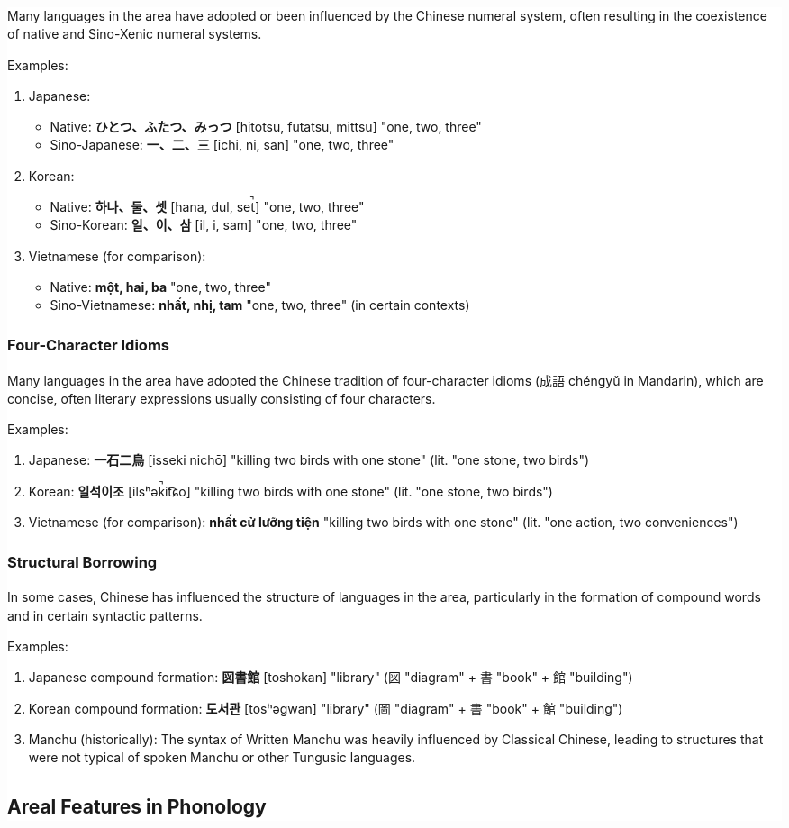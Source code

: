 Many languages in the area have adopted or been influenced by the Chinese numeral system, often resulting in the coexistence of native and Sino-Xenic numeral systems.

Examples:

1. Japanese:
   - Native: **ひとつ、ふたつ、みっつ** [hitotsu, futatsu, mittsu] "one, two, three"
   - Sino-Japanese: **一、二、三** [ichi, ni, san] "one, two, three"

2. Korean:
   - Native: **하나、둘、셋** [hana, dul, set̚] "one, two, three"
   - Sino-Korean: **일、이、삼** [il, i, sam] "one, two, three"

3. Vietnamese (for comparison):
   - Native: **một, hai, ba** "one, two, three"
   - Sino-Vietnamese: **nhất, nhị, tam** "one, two, three" (in certain contexts)

### Four-Character Idioms

Many languages in the area have adopted the Chinese tradition of four-character idioms (成語 chéngyǔ in Mandarin), which are concise, often literary expressions usually consisting of four characters.

Examples:

1. Japanese:
   **一石二鳥** [isseki nichō] "killing two birds with one stone"
   (lit. "one stone, two birds")

2. Korean:
   **일석이조** [ilsʰək̚it͡ɕo] "killing two birds with one stone"
   (lit. "one stone, two birds")

3. Vietnamese (for comparison):
   **nhất cử lưỡng tiện** "killing two birds with one stone"
   (lit. "one action, two conveniences")

### Structural Borrowing

In some cases, Chinese has influenced the structure of languages in the area, particularly in the formation of compound words and in certain syntactic patterns.

Examples:

1. Japanese compound formation:
   **図書館** [toshokan] "library"
   (図 "diagram" + 書 "book" + 館 "building")

2. Korean compound formation:
   **도서관** [tosʰəɡwan] "library"
   (圖 "diagram" + 書 "book" + 館 "building")

3. Manchu (historically):
   The syntax of Written Manchu was heavily influenced by Classical Chinese, leading to structures that were not typical of spoken Manchu or other Tungusic languages.

## Areal Features in Phonology
